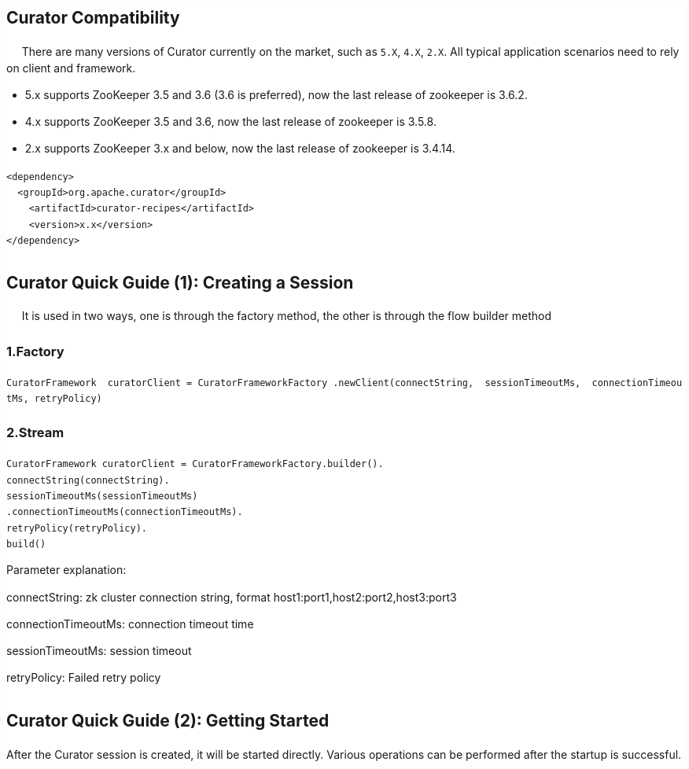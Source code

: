 ## Curator Compatibility 

&nbsp;&nbsp;&nbsp;&nbsp; There are many versions of Curator currently on the market, such as `5.X`, `4.X`, `2.X`. All typical application scenarios need to rely on client and framework.

* 5.x supports ZooKeeper 3.5 and 3.6 (3.6 is preferred), now the last release of zookeeper is 3.6.2.

* 4.x supports ZooKeeper 3.5 and 3.6, now the last release of zookeeper is 3.5.8.

* 2.x supports ZooKeeper 3.x and below, now the last release of zookeeper is 3.4.14.

```
<dependency>
  <groupId>org.apache.curator</groupId>
    <artifactId>curator-recipes</artifactId>
    <version>x.x</version>
</dependency>
```

## Curator Quick Guide (1): Creating a Session

&nbsp;&nbsp;&nbsp;&nbsp; It is used in two ways, one is through the factory method, the other is through the flow builder method

### 1.Factory

```
CuratorFramework  curatorClient = CuratorFrameworkFactory .newClient(connectString,  sessionTimeoutMs,  connectionTimeoutMs, retryPolicy)
```

### 2.Stream

```
CuratorFramework curatorClient = CuratorFrameworkFactory.builder().
connectString(connectString).
sessionTimeoutMs(sessionTimeoutMs)
.connectionTimeoutMs(connectionTimeoutMs).
retryPolicy(retryPolicy).
build()
```

Parameter explanation:

connectString: zk cluster connection string, format host1:port1,host2:port2,host3:port3

connectionTimeoutMs: connection timeout time

sessionTimeoutMs: session timeout

retryPolicy: Failed retry policy

## Curator Quick Guide (2): Getting Started 

After the Curator session is created, it will be started directly. Various operations can be performed after the startup is successful.
